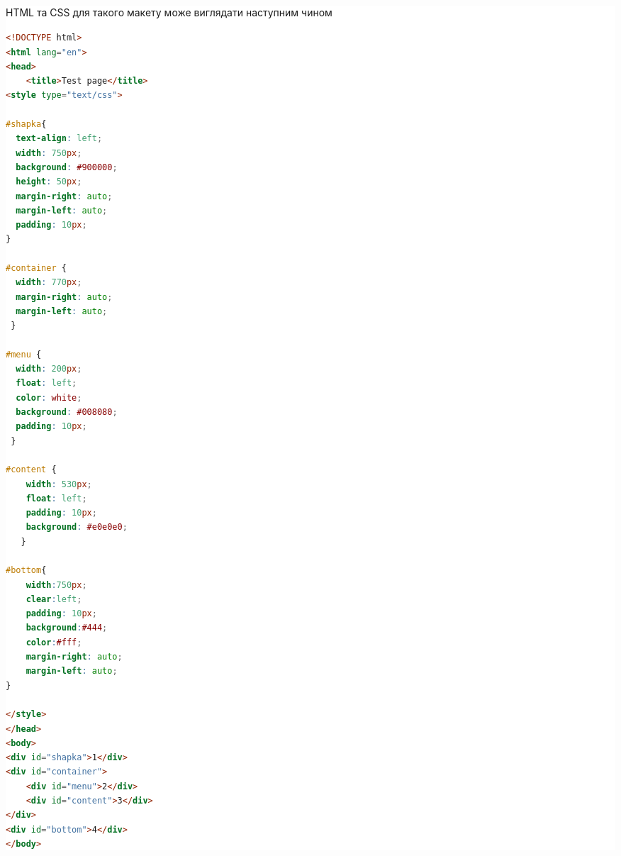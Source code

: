 HTML та CSS для такого макету може виглядати наступним чином

```html
<!DOCTYPE html>
<html lang="en">
<head>
	<title>Test page</title>
<style type="text/css">

#shapka{
  text-align: left;
  width: 750px;
  background: #900000;
  height: 50px;
  margin-right: auto;
  margin-left: auto;
  padding: 10px;
}

#container {
  width: 770px;
  margin-right: auto;
  margin-left: auto;
 }

#menu {
  width: 200px;
  float: left;
  color: white;
  background: #008080;
  padding: 10px;
 }

#content {
    width: 530px;
    float: left;  
    padding: 10px;
    background: #e0e0e0;  
   }

#bottom{
	width:750px;
	clear:left;
	padding: 10px;
	background:#444;
	color:#fff;
	margin-right: auto;
	margin-left: auto;
}

</style>
</head>
<body>
<div id="shapka">1</div>
<div id="container">
	<div id="menu">2</div>
	<div id="content">3</div>
</div>
<div id="bottom">4</div>
</body>
```
